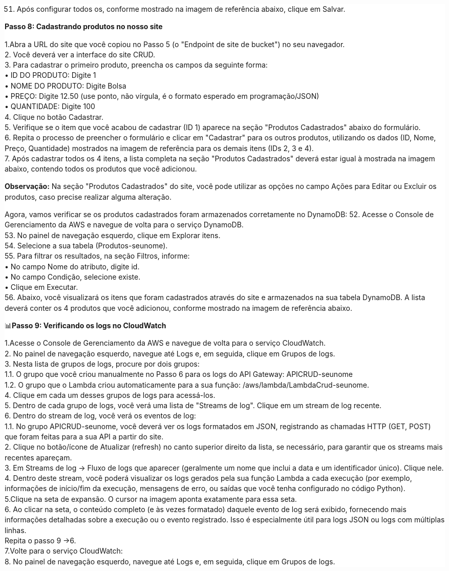51. Após configurar todos os, conforme mostrado na imagem de referência abaixo, clique em Salvar.<br>

**Passo 8: Cadastrando produtos no nosso site**

1.Abra a URL do site que você copiou no Passo 5 (o "Endpoint de site de bucket") no seu navegador.<br>
2. Você deverá ver a interface do site CRUD.<br>
3. Para cadastrar o primeiro produto, preencha os campos da seguinte forma:<br>
    • ID DO PRODUTO: Digite 1<br>
    • NOME DO PRODUTO: Digite Bolsa<br>
    • PREÇO: Digite 12.50 (use ponto, não vírgula, é o formato esperado em programação/JSON)<br>
    • QUANTIDADE: Digite 100<br>
4. Clique no botão Cadastrar.<br>
5. Verifique se o item que você acabou de cadastrar (ID 1) aparece na seção "Produtos Cadastrados" abaixo do formulário.<br>
6. Repita o processo de preencher o formulário e clicar em "Cadastrar" para os outros produtos, utilizando os dados (ID, Nome, Preço, Quantidade) mostrados na imagem de referência para os demais itens (IDs 2, 3 e 4).<br>
7. Após cadastrar todos os 4 itens, a lista completa na seção "Produtos Cadastrados" deverá estar igual à mostrada na imagem abaixo, contendo todos os produtos que você adicionou.<br>

<b>Observação:</b> Na seção "Produtos Cadastrados" do site, você pode utilizar as opções no campo Ações para Editar ou Excluir os produtos, caso precise realizar alguma alteração.<br>

Agora, vamos verificar se os produtos cadastrados foram armazenados corretamente no DynamoDB:
52. Acesse o Console de Gerenciamento da AWS e navegue de volta para o serviço DynamoDB.<br>
53. No painel de navegação esquerdo, clique em Explorar itens.<br>
54. Selecione a sua tabela (Produtos-seunome).<br>
55. Para filtrar os resultados, na seção Filtros, informe:<br>
• No campo Nome do atributo, digite id.<br>
• No campo Condição, selecione existe.<br>
• Clique em Executar.<br>
56. Abaixo, você visualizará os itens que foram cadastrados através do site e armazenados na sua tabela DynamoDB. A lista deverá conter os 4 produtos que você adicionou, conforme mostrado na imagem de referência abaixo.<br>

📊**Passo 9: Verificando os logs no CloudWatch**

1.Acesse o Console de Gerenciamento da AWS e navegue de volta para o serviço CloudWatch.<br>
2. No painel de navegação esquerdo, navegue até Logs e, em seguida, clique em Grupos de logs.<br>
3. Nesta lista de grupos de logs, procure por dois grupos:<br>
      1.1. O grupo que você criou manualmente no Passo 6 para os logs do API Gateway: APICRUD-seunome<br>
      1.2. O grupo que o Lambda criou automaticamente para a sua função: /aws/lambda/LambdaCrud-seunome.<br>
4. Clique em cada um desses grupos de logs para acessá-los.<br>
5. Dentro de cada grupo de logs, você verá uma lista de "Streams de log". Clique em um stream de log recente.<br>
6. Dentro do stream de log, você verá os eventos de log:<br>
1.1. No grupo APICRUD-seunome, você deverá ver os logs formatados em JSON, registrando as chamadas HTTP (GET, POST) que foram feitas para a sua API a partir do site.<br>
2. Clique no botão/ícone de Atualizar (refresh) no canto superior direito da lista, se necessário, para garantir que os streams mais recentes apareçam.<br>
3. Em Streams de log -> Fluxo de logs que aparecer (geralmente um nome que inclui a data e um identificador único). Clique nele.<br>
4. Dentro deste stream, você poderá visualizar os logs gerados pela sua função Lambda a cada execução (por exemplo, informações de início/fim da execução, mensagens de erro, ou saídas que você tenha configurado no código Python).<br>
5.Clique na seta de expansão. O cursor na imagem aponta exatamente para essa seta.<br>
6. Ao clicar na seta, o conteúdo completo (e às vezes formatado) daquele evento de log será exibido, fornecendo mais informações detalhadas sobre a execução ou o evento registrado. Isso é especialmente útil para logs JSON ou logs com múltiplas linhas.<br>
Repita o passo 9 ->6.<br>
7.Volte para o serviço CloudWatch:<br>
8. No painel de navegação esquerdo, navegue até Logs e, em seguida, clique em Grupos de logs.<br>